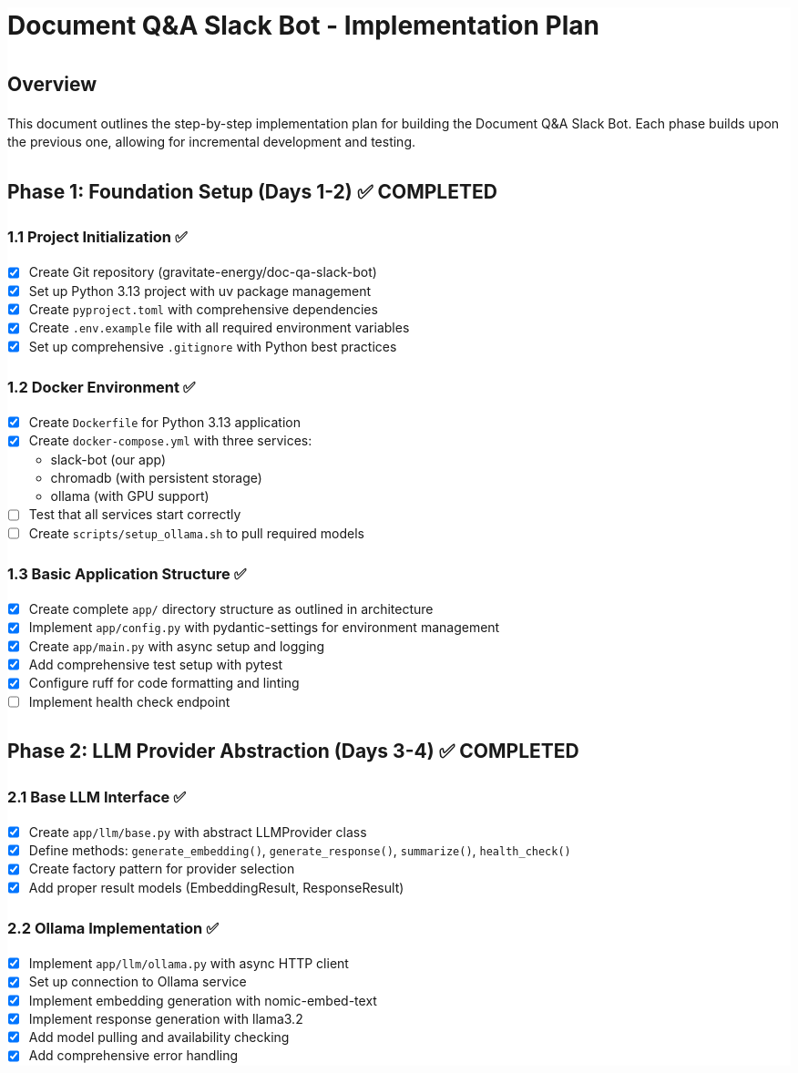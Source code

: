 # Document Q&A Slack Bot - Implementation Plan

## Overview
This document outlines the step-by-step implementation plan for building the Document Q&A Slack Bot. Each phase builds upon the previous one, allowing for incremental development and testing.

## Phase 1: Foundation Setup (Days 1-2) ✅ COMPLETED

### 1.1 Project Initialization ✅
- [x] Create Git repository (gravitate-energy/doc-qa-slack-bot)
- [x] Set up Python 3.13 project with uv package management
- [x] Create `pyproject.toml` with comprehensive dependencies
- [x] Create `.env.example` file with all required environment variables
- [x] Set up comprehensive `.gitignore` with Python best practices

### 1.2 Docker Environment ✅
- [x] Create `Dockerfile` for Python 3.13 application
- [x] Create `docker-compose.yml` with three services:
  - slack-bot (our app)
  - chromadb (with persistent storage)
  - ollama (with GPU support)
- [ ] Test that all services start correctly
- [ ] Create `scripts/setup_ollama.sh` to pull required models

### 1.3 Basic Application Structure ✅
- [x] Create complete `app/` directory structure as outlined in architecture
- [x] Implement `app/config.py` with pydantic-settings for environment management
- [x] Create `app/main.py` with async setup and logging
- [x] Add comprehensive test setup with pytest
- [x] Configure ruff for code formatting and linting
- [ ] Implement health check endpoint

## Phase 2: LLM Provider Abstraction (Days 3-4) ✅ COMPLETED

### 2.1 Base LLM Interface ✅
- [x] Create `app/llm/base.py` with abstract LLMProvider class
- [x] Define methods: `generate_embedding()`, `generate_response()`, `summarize()`, `health_check()`
- [x] Create factory pattern for provider selection
- [x] Add proper result models (EmbeddingResult, ResponseResult)

### 2.2 Ollama Implementation ✅
- [x] Implement `app/llm/ollama.py` with async HTTP client
- [x] Set up connection to Ollama service
- [x] Implement embedding generation with nomic-embed-text
- [x] Implement response generation with llama3.2
- [x] Add model pulling and availability checking
- [x] Add comprehensive error handling
